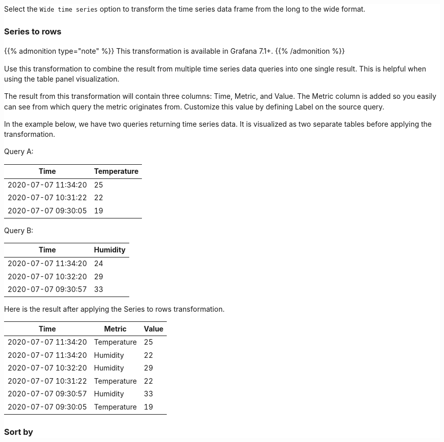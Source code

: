 Select the `Wide time series` option to transform the time series data frame from the long to the wide format.

### Series to rows

{{% admonition type="note" %}}
This transformation is available in Grafana 7.1+.
{{% /admonition %}}

Use this transformation to combine the result from multiple time series data queries into one single result. This is helpful when using the table panel visualization.

The result from this transformation will contain three columns: Time, Metric, and Value. The Metric column is added so you easily can see from which query the metric originates from. Customize this value by defining Label on the source query.

In the example below, we have two queries returning time series data. It is visualized as two separate tables before applying the transformation.

Query A:

| Time                | Temperature |
| ------------------- | ----------- |
| 2020-07-07 11:34:20 | 25          |
| 2020-07-07 10:31:22 | 22          |
| 2020-07-07 09:30:05 | 19          |

Query B:

| Time                | Humidity |
| ------------------- | -------- |
| 2020-07-07 11:34:20 | 24       |
| 2020-07-07 10:32:20 | 29       |
| 2020-07-07 09:30:57 | 33       |

Here is the result after applying the Series to rows transformation.

| Time                | Metric      | Value |
| ------------------- | ----------- | ----- |
| 2020-07-07 11:34:20 | Temperature | 25    |
| 2020-07-07 11:34:20 | Humidity    | 22    |
| 2020-07-07 10:32:20 | Humidity    | 29    |
| 2020-07-07 10:31:22 | Temperature | 22    |
| 2020-07-07 09:30:57 | Humidity    | 33    |
| 2020-07-07 09:30:05 | Temperature | 19    |

### Sort by
